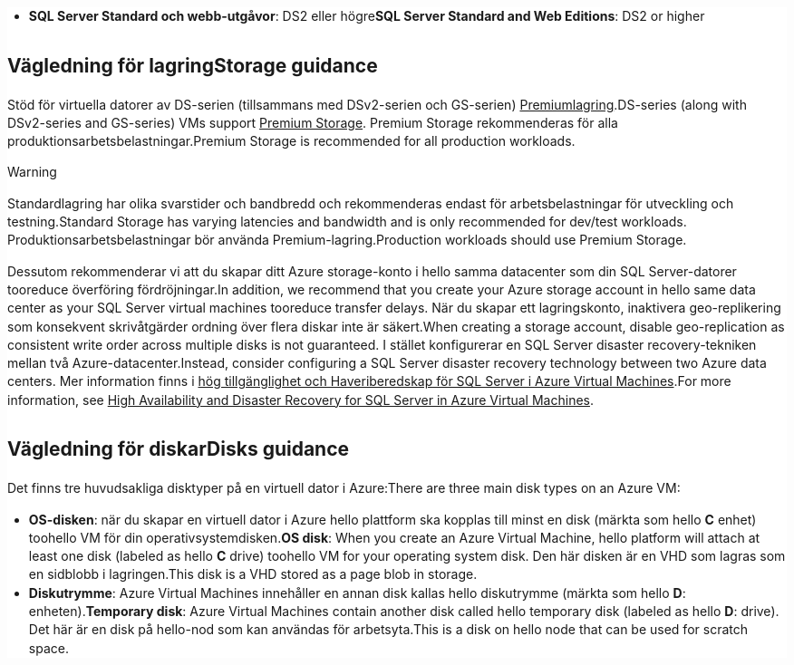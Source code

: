 * <span data-ttu-id="e6202-149">**SQL Server Standard och webb-utgåvor**: DS2 eller högre</span><span class="sxs-lookup"><span data-stu-id="e6202-149">**SQL Server Standard and Web Editions**: DS2 or higher</span></span>

## <a name="storage-guidance"></a><span data-ttu-id="e6202-150">Vägledning för lagring</span><span class="sxs-lookup"><span data-stu-id="e6202-150">Storage guidance</span></span>

<span data-ttu-id="e6202-151">Stöd för virtuella datorer av DS-serien (tillsammans med DSv2-serien och GS-serien) [Premiumlagring](../../../storage/common/storage-premium-storage.md).</span><span class="sxs-lookup"><span data-stu-id="e6202-151">DS-series (along with DSv2-series and GS-series) VMs support [Premium Storage](../../../storage/common/storage-premium-storage.md).</span></span> <span data-ttu-id="e6202-152">Premium Storage rekommenderas för alla produktionsarbetsbelastningar.</span><span class="sxs-lookup"><span data-stu-id="e6202-152">Premium Storage is recommended for all production workloads.</span></span>

> [!WARNING]
> <span data-ttu-id="e6202-153">Standardlagring har olika svarstider och bandbredd och rekommenderas endast för arbetsbelastningar för utveckling och testning.</span><span class="sxs-lookup"><span data-stu-id="e6202-153">Standard Storage has varying latencies and bandwidth and is only recommended for dev/test workloads.</span></span> <span data-ttu-id="e6202-154">Produktionsarbetsbelastningar bör använda Premium-lagring.</span><span class="sxs-lookup"><span data-stu-id="e6202-154">Production workloads should use Premium Storage.</span></span>

<span data-ttu-id="e6202-155">Dessutom rekommenderar vi att du skapar ditt Azure storage-konto i hello samma datacenter som din SQL Server-datorer tooreduce överföring fördröjningar.</span><span class="sxs-lookup"><span data-stu-id="e6202-155">In addition, we recommend that you create your Azure storage account in hello same data center as your SQL Server virtual machines tooreduce transfer delays.</span></span> <span data-ttu-id="e6202-156">När du skapar ett lagringskonto, inaktivera geo-replikering som konsekvent skrivåtgärder ordning över flera diskar inte är säkert.</span><span class="sxs-lookup"><span data-stu-id="e6202-156">When creating a storage account, disable geo-replication as consistent write order across multiple disks is not guaranteed.</span></span> <span data-ttu-id="e6202-157">I stället konfigurerar en SQL Server disaster recovery-tekniken mellan två Azure-datacenter.</span><span class="sxs-lookup"><span data-stu-id="e6202-157">Instead, consider configuring a SQL Server disaster recovery technology between two Azure data centers.</span></span> <span data-ttu-id="e6202-158">Mer information finns i [hög tillgänglighet och Haveriberedskap för SQL Server i Azure Virtual Machines](virtual-machines-windows-sql-high-availability-dr.md).</span><span class="sxs-lookup"><span data-stu-id="e6202-158">For more information, see [High Availability and Disaster Recovery for SQL Server in Azure Virtual Machines](virtual-machines-windows-sql-high-availability-dr.md).</span></span>

## <a name="disks-guidance"></a><span data-ttu-id="e6202-159">Vägledning för diskar</span><span class="sxs-lookup"><span data-stu-id="e6202-159">Disks guidance</span></span>

<span data-ttu-id="e6202-160">Det finns tre huvudsakliga disktyper på en virtuell dator i Azure:</span><span class="sxs-lookup"><span data-stu-id="e6202-160">There are three main disk types on an Azure VM:</span></span>

* <span data-ttu-id="e6202-161">**OS-disken**: när du skapar en virtuell dator i Azure hello plattform ska kopplas till minst en disk (märkta som hello **C** enhet) toohello VM för din operativsystemdisken.</span><span class="sxs-lookup"><span data-stu-id="e6202-161">**OS disk**: When you create an Azure Virtual Machine, hello platform will attach at least one disk (labeled as hello **C** drive) toohello VM for your operating system disk.</span></span> <span data-ttu-id="e6202-162">Den här disken är en VHD som lagras som en sidblobb i lagringen.</span><span class="sxs-lookup"><span data-stu-id="e6202-162">This disk is a VHD stored as a page blob in storage.</span></span>
* <span data-ttu-id="e6202-163">**Diskutrymme**: Azure Virtual Machines innehåller en annan disk kallas hello diskutrymme (märkta som hello **D**: enheten).</span><span class="sxs-lookup"><span data-stu-id="e6202-163">**Temporary disk**: Azure Virtual Machines contain another disk called hello temporary disk (labeled as hello **D**: drive).</span></span> <span data-ttu-id="e6202-164">Det här är en disk på hello-nod som kan användas för arbetsyta.</span><span class="sxs-lookup"><span data-stu-id="e6202-164">This is a disk on hello node that can be used for scratch space.</span></span>